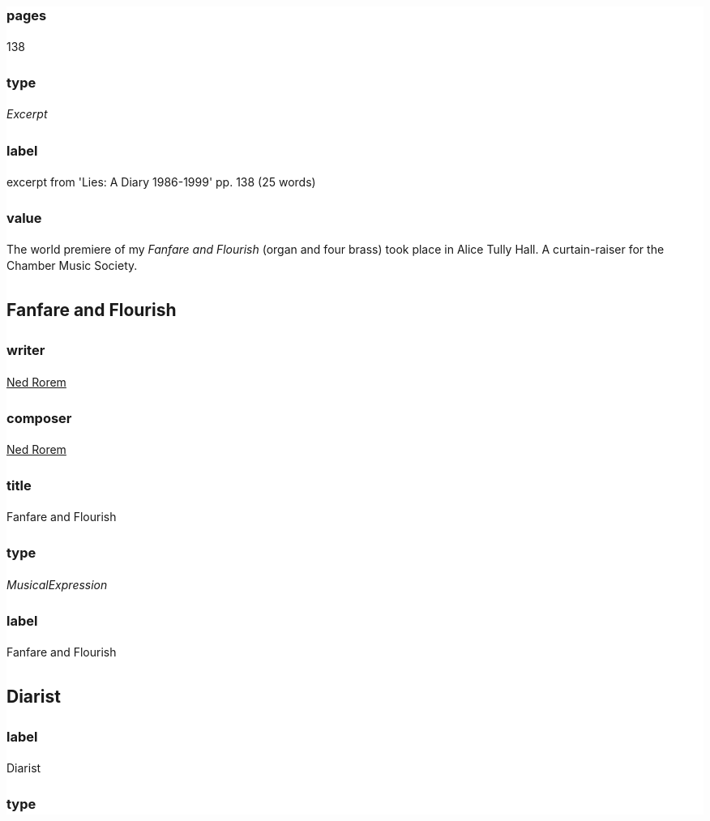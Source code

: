 ### pages


138

### type


*Excerpt*

### label


excerpt from 'Lies: A Diary 1986-1999' pp. 138 (25 words)

### value


<p>The world premiere of my<em> Fanfare and Flourish</em> (organ and four brass) took place in Alice Tully Hall. A curtain-raiser for the Chamber Music Society.&nbsp;</p>

## Fanfare and Flourish

### writer


[Ned Rorem](#Ned-Rorem)

### composer


[Ned Rorem](#Ned-Rorem)

### title


Fanfare and Flourish

### type


*MusicalExpression*

### label


Fanfare and Flourish

## Diarist

### label


Diarist

### type
